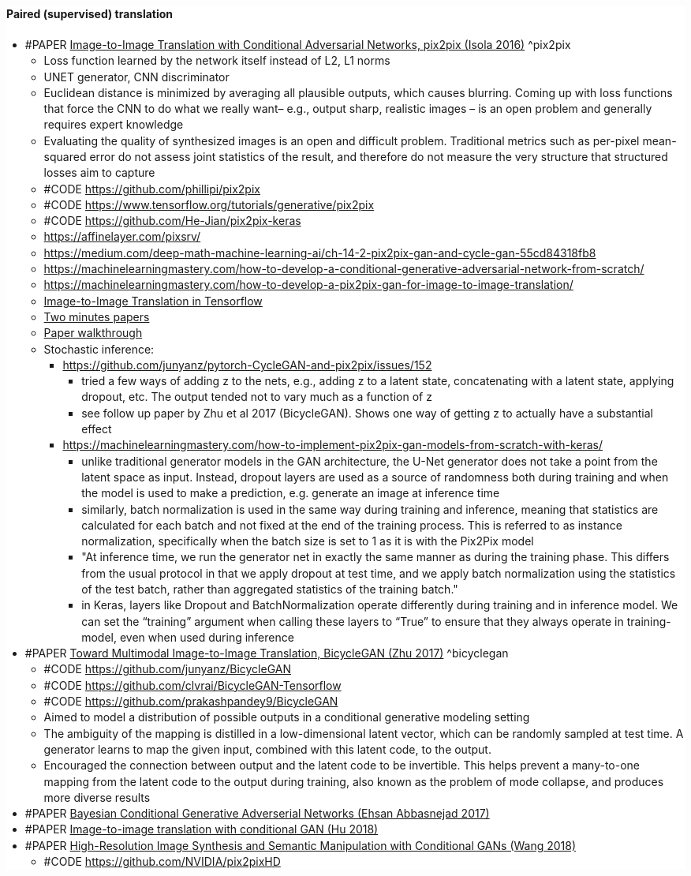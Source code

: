 #### Paired (supervised) translation 
- #PAPER [Image-to-Image Translation with Conditional Adversarial Networks, pix2pix (Isola 2016)](https://arxiv.org/abs/1611.07004) ^pix2pix
	- Loss function learned by the network itself instead of L2, L1 norms
	- UNET generator, CNN discriminator
	- Euclidean distance is minimized by averaging all plausible outputs, which causes blurring.  Coming up with loss functions that force the CNN to do what we really want– e.g., output sharp, realistic images – is an open problem and generally requires expert knowledge 
	- Evaluating the quality of synthesized images is an open and difficult problem. Traditional metrics such as per-pixel mean-squared error do not assess joint statistics of the result, and therefore do not measure the very structure that structured losses aim to capture
	- #CODE https://github.com/phillipi/pix2pix
	- #CODE https://www.tensorflow.org/tutorials/generative/pix2pix 
	- #CODE https://github.com/He-Jian/pix2pix-keras
	- https://affinelayer.com/pixsrv/
	- https://medium.com/deep-math-machine-learning-ai/ch-14-2-pix2pix-gan-and-cycle-gan-55cd84318fb8 
	- https://machinelearningmastery.com/how-to-develop-a-conditional-generative-adversarial-network-from-scratch/
	- https://machinelearningmastery.com/how-to-develop-a-pix2pix-gan-for-image-to-image-translation/
	- [Image-to-Image Translation in Tensorflow](https://affinelayer.com/pix2pix/)
	- [Two minutes papers](https://www.youtube.com/watch?v=u7kQ5lNfUfg)
	- [Paper walkthrough](https://www.youtube.com/watch?v=9SGs4Nm0VR4)
	- Stochastic inference: 
		- https://github.com/junyanz/pytorch-CycleGAN-and-pix2pix/issues/152
			- tried a few ways of adding z to the nets, e.g., adding z to a latent state, concatenating with a latent state, applying dropout, etc. The output tended not to vary much as a function of z
			- see follow up paper by Zhu et al 2017 (BicycleGAN). Shows one way of getting z to actually have a substantial effect
		- https://machinelearningmastery.com/how-to-implement-pix2pix-gan-models-from-scratch-with-keras/ 
			- unlike traditional generator models in the GAN architecture, the U-Net generator does not take a point from the latent space as input. Instead, dropout layers are used as a source of randomness both during training and when the model is used to make a prediction, e.g. generate an image at inference time
			- similarly, batch normalization is used in the same way during training and inference, meaning that statistics are calculated for each batch and not fixed at the end of the training process. This is referred to as instance normalization, specifically when the batch size is set to 1 as it is with the Pix2Pix model
			- "At inference time, we run the generator net in exactly the same manner as during the training phase. This differs from the usual protocol in that we apply dropout at test time, and we apply batch normalization using the statistics of the test batch, rather than aggregated statistics of the training batch."
			- in Keras, layers like Dropout and BatchNormalization operate differently during training and in inference model. We can set the “training” argument when calling these layers to “True” to ensure that they always operate in training-model, even when used during inference
- #PAPER [Toward Multimodal Image-to-Image Translation, BicycleGAN (Zhu 2017)](https://arxiv.org/abs/1711.11586) ^bicyclegan
	- #CODE https://github.com/junyanz/BicycleGAN
	- #CODE https://github.com/clvrai/BicycleGAN-Tensorflow
	- #CODE https://github.com/prakashpandey9/BicycleGAN
	- Aimed to model a distribution of possible outputs in a conditional generative modeling setting
	-  The ambiguity of the mapping is distilled in a low-dimensional latent vector, which can be randomly sampled at test time. A generator learns to map the given input, combined with this latent code, to the output. 
	- Encouraged the connection between output and the latent code to be invertible. This helps prevent a many-to-one mapping from the latent code to the output during training, also known as the problem of mode collapse, and produces more diverse results
- #PAPER [Bayesian Conditional Generative Adverserial Networks (Ehsan Abbasnejad 2017)](https://arxiv.org/abs/1706.05477)
- #PAPER [Image-to-image translation with conditional GAN (Hu 2018)](https://cs230.stanford.edu/projects_spring_2018/reports/8289557.pdf)
- #PAPER [High-Resolution Image Synthesis and Semantic Manipulation with Conditional GANs (Wang 2018)](https://tcwang0509.github.io/pix2pixHD/)
	- #CODE https://github.com/NVIDIA/pix2pixHD